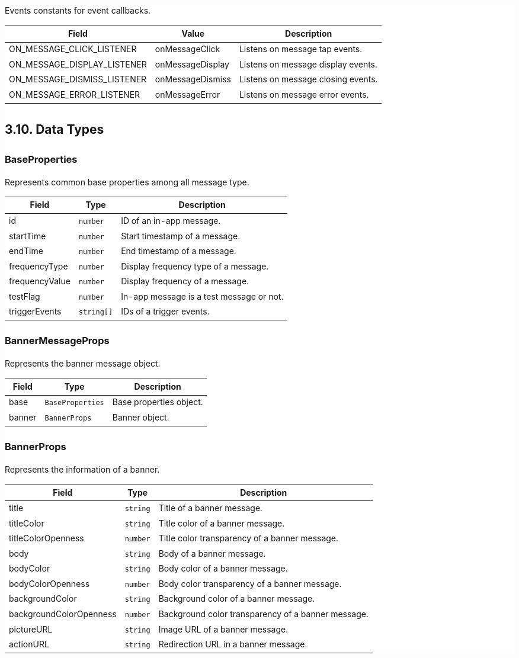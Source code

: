 Events constants for event callbacks.

| Field                       | Value            | Description                        |
| --------------------------- | ---------------- | ---------------------------------- |
| ON_MESSAGE_CLICK_LISTENER   | onMessageClick   | Listens on message tap events.     |
| ON_MESSAGE_DISPLAY_LISTENER | onMessageDisplay | Listens on message display events. |
| ON_MESSAGE_DISMISS_LISTENER | onMessageDismiss | Listens on message closing events. |
| ON_MESSAGE_ERROR_LISTENER   | onMessageError   | Listens on message error events.   |

## 3.10. Data Types

### BaseProperties

Represents common base properties among all message type.

| Field          | Type       | Description                              |
| -------------- | ---------- | ---------------------------------------- |
| id             | `number`   | ID of an in-app message.                 |
| startTime      | `number`   | Start timestamp of a message.            |
| endTime        | `number`   | End timestamp of a message.              |
| frequencyType  | `number`   | Display frequency type of a message.     |
| frequencyValue | `number`   | Display frequency of a message.          |
| testFlag       | `number`   | In-app message is a test message or not. |
| triggerEvents  | `string[]` | IDs of a trigger events.                 |

### BannerMessageProps

Represents the banner message object.

| Field  | Type             | Description             |
| ------ | ---------------- | ----------------------- |
| base   | `BaseProperties` | Base properties object. |
| banner | `BannerProps`    | Banner object.          |

### BannerProps

Represents the information of a banner.

| Field                   | Type     | Description                                        |
| ----------------------- | -------- | -------------------------------------------------- |
| title                   | `string` | Title of a banner message.                         |
| titleColor              | `string` | Title color of a banner message.                   |
| titleColorOpenness      | `number` | Title color transparency of a banner message.      |
| body                    | `string` | Body of a banner message.                          |
| bodyColor               | `string` | Body color of a banner message.                    |
| bodyColorOpenness       | `number` | Body color transparency of a banner message.       |
| backgroundColor         | `string` | Background color of a banner message.              |
| backgroundColorOpenness | `number` | Background color transparency of a banner message. |
| pictureURL              | `string` | Image URL of a banner message.                     |
| actionURL               | `string` | Redirection URL in a banner message.               |